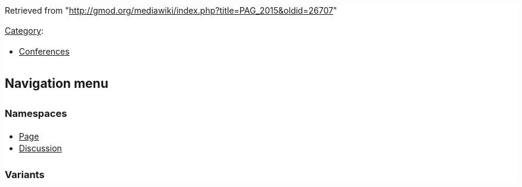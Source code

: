 </div>

<div class="printfooter">

Retrieved from
"<http://gmod.org/mediawiki/index.php?title=PAG_2015&oldid=26707>"

</div>

<div id="catlinks" class="catlinks">

<div id="mw-normal-catlinks" class="mw-normal-catlinks">

[Category](Special:Categories "Special:Categories"):

- [Conferences](Category:Conferences "Category:Conferences")

</div>

</div>

<div class="visualClear">

</div>

</div>

</div>

<div id="mw-navigation">

## Navigation menu

<div id="mw-head">



<div id="left-navigation">

<div id="p-namespaces" class="vectorTabs" role="navigation"
aria-labelledby="p-namespaces-label">

### Namespaces

- <span id="ca-nstab-main"><a href="PAG_2015" accesskey="c"
  title="View the content page [c]">Page</a></span>
- <span id="ca-talk"><a
  href="http://gmod.org/mediawiki/index.php?title=Talk:PAG_2015&amp;action=edit&amp;redlink=1"
  accesskey="t"
  title="Discussion about the content page [t]">Discussion</a></span>

</div>

<div id="p-variants" class="vectorMenu emptyPortlet" role="navigation"
aria-labelledby="p-variants-label">

### 

### Variants[](#)

<div class="menu">
